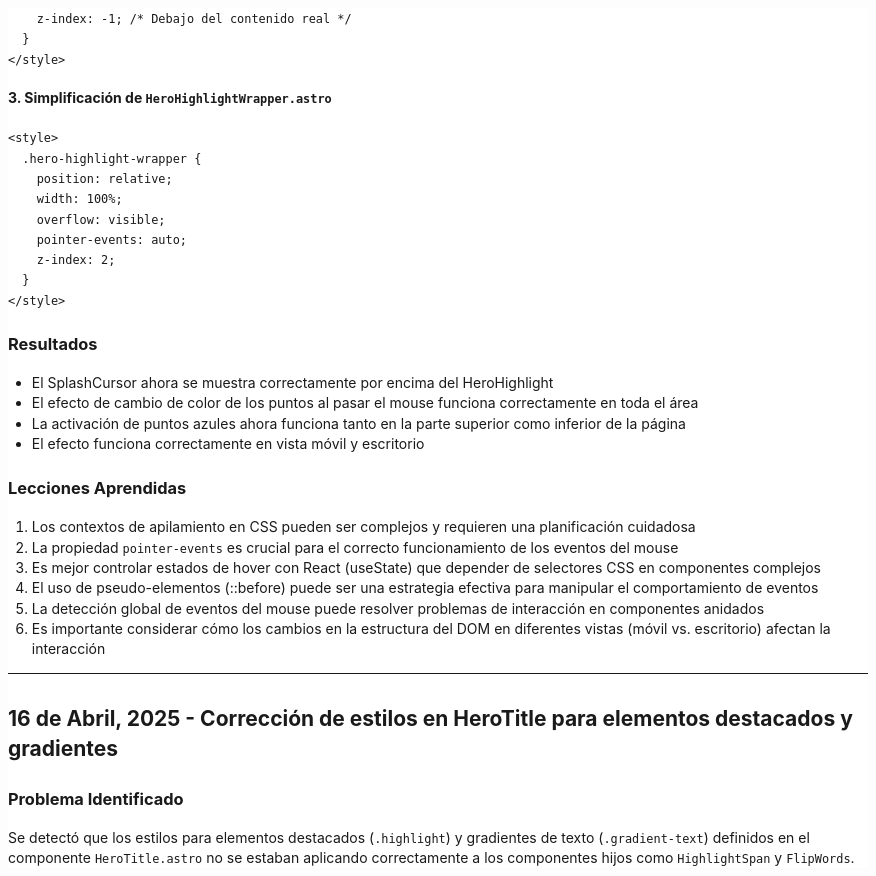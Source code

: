 ```astro
    z-index: -1; /* Debajo del contenido real */
  }
</style>
```

#### 3. Simplificación de `HeroHighlightWrapper.astro`

```astro
<style>
  .hero-highlight-wrapper {
    position: relative;
    width: 100%;
    overflow: visible;
    pointer-events: auto;
    z-index: 2;
  }
</style>
```

### Resultados

- El SplashCursor ahora se muestra correctamente por encima del HeroHighlight
- El efecto de cambio de color de los puntos al pasar el mouse funciona correctamente en toda el área
- La activación de puntos azules ahora funciona tanto en la parte superior como inferior de la página
- El efecto funciona correctamente en vista móvil y escritorio

### Lecciones Aprendidas

1. Los contextos de apilamiento en CSS pueden ser complejos y requieren una planificación cuidadosa
2. La propiedad `pointer-events` es crucial para el correcto funcionamiento de los eventos del mouse
3. Es mejor controlar estados de hover con React (useState) que depender de selectores CSS en componentes complejos
4. El uso de pseudo-elementos (::before) puede ser una estrategia efectiva para manipular el comportamiento de eventos
5. La detección global de eventos del mouse puede resolver problemas de interacción en componentes anidados
6. Es importante considerar cómo los cambios en la estructura del DOM en diferentes vistas (móvil vs. escritorio) afectan la interacción

---

## 16 de Abril, 2025 - Corrección de estilos en HeroTitle para elementos destacados y gradientes

### Problema Identificado

Se detectó que los estilos para elementos destacados (`.highlight`) y gradientes de texto (`.gradient-text`) definidos en el componente `HeroTitle.astro` no se estaban aplicando correctamente a los componentes hijos como `HighlightSpan` y `FlipWords`.
